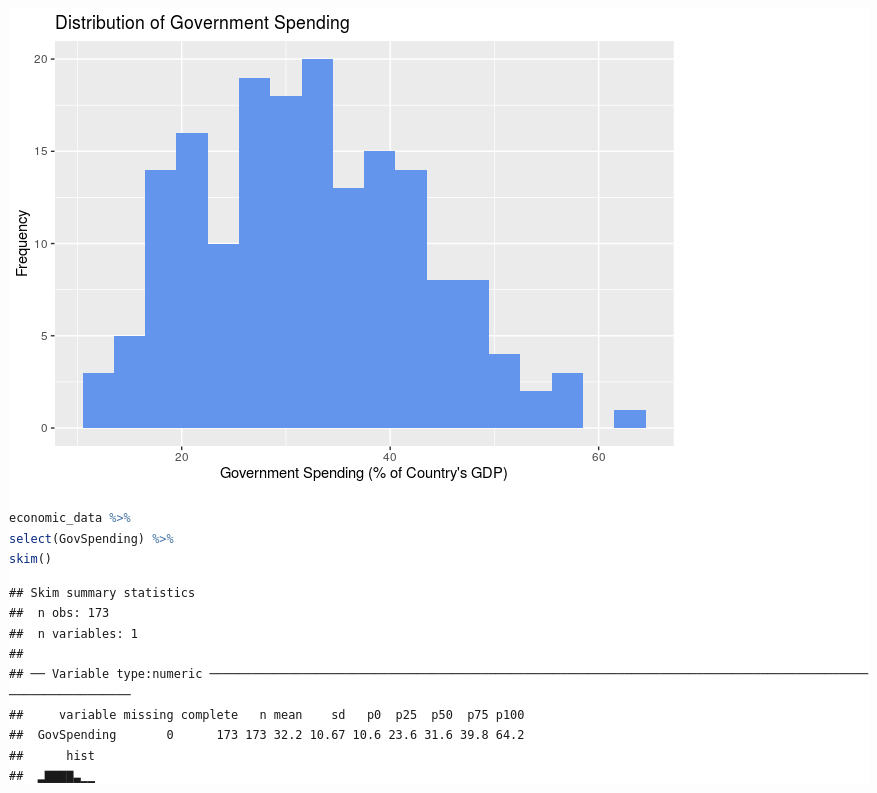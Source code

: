 ![](proposal_files/figure-gfm/Government%20Spending-1.png)

``` r
economic_data %>%
select(GovSpending) %>%
skim()
```

    ## Skim summary statistics
    ##  n obs: 173 
    ##  n variables: 1 
    ## 
    ## ── Variable type:numeric ─────────────────────────────────────────────────────────────────────────────────────────────────────────────
    ##     variable missing complete   n mean    sd   p0  p25  p50  p75 p100
    ##  GovSpending       0      173 173 32.2 10.67 10.6 23.6 31.6 39.8 64.2
    ##      hist
    ##  ▂▇▇▇▇▃▁▁
